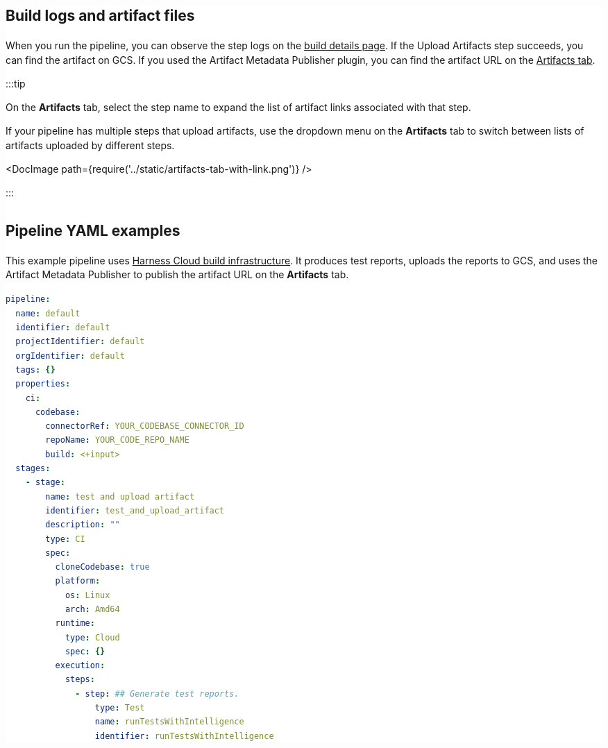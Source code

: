 </TabItem>
</Tabs>

## Build logs and artifact files

When you run the pipeline, you can observe the step logs on the [build details page](../../viewing-builds.md). If the Upload Artifacts step succeeds, you can find the artifact on GCS. If you used the Artifact Metadata Publisher plugin, you can find the artifact URL on the [Artifacts tab](../../viewing-builds.md).

:::tip

On the **Artifacts** tab, select the step name to expand the list of artifact links associated with that step.

If your pipeline has multiple steps that upload artifacts, use the dropdown menu on the **Artifacts** tab to switch between lists of artifacts uploaded by different steps.



<DocImage path={require('../static/artifacts-tab-with-link.png')} />

:::

## Pipeline YAML examples

<Tabs>
  <TabItem value="hosted" label="Harness Cloud" default>

This example pipeline uses [Harness Cloud build infrastructure](/docs/continuous-integration/use-ci/set-up-build-infrastructure/use-harness-cloud-build-infrastructure). It produces test reports, uploads the reports to GCS, and uses the Artifact Metadata Publisher to publish the artifact URL on the **Artifacts** tab.

```yaml
pipeline:
  name: default
  identifier: default
  projectIdentifier: default
  orgIdentifier: default
  tags: {}
  properties:
    ci:
      codebase:
        connectorRef: YOUR_CODEBASE_CONNECTOR_ID
        repoName: YOUR_CODE_REPO_NAME
        build: <+input>
  stages:
    - stage:
        name: test and upload artifact
        identifier: test_and_upload_artifact
        description: ""
        type: CI
        spec:
          cloneCodebase: true
          platform:
            os: Linux
            arch: Amd64
          runtime:
            type: Cloud
            spec: {}
          execution:
            steps:
              - step: ## Generate test reports.
                  type: Test
                  name: runTestsWithIntelligence
                  identifier: runTestsWithIntelligence
```